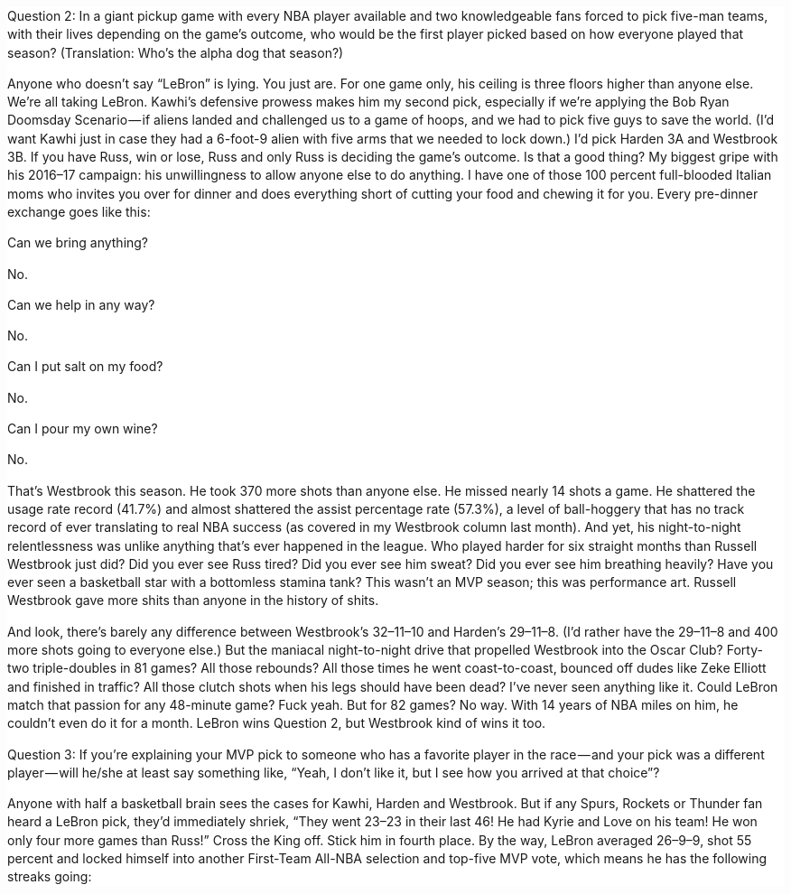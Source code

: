 Question 2: In a giant pickup game with every NBA player available and two knowledgeable fans forced to pick five-man teams, with their lives depending on the game’s outcome, who would be the first player picked based on how everyone played that season? (Translation: Who’s the alpha dog that season?)

Anyone who doesn’t say “LeBron” is lying. You just are. For one game only, his ceiling is three floors higher than anyone else. We’re all taking LeBron. Kawhi’s defensive prowess makes him my second pick, especially if we’re applying the Bob Ryan Doomsday Scenario — if aliens landed and challenged us to a game of hoops, and we had to pick five guys to save the world. (I’d want Kawhi just in case they had a 6-foot-9 alien with five arms that we needed to lock down.) I’d pick Harden 3A and Westbrook 3B. If you have Russ, win or lose, Russ and only Russ is deciding the game’s outcome. Is that a good thing? My biggest gripe with his 2016–17 campaign: his unwillingness to allow anyone else to do anything. I have one of those 100 percent full-blooded Italian moms who invites you over for dinner and does everything short of cutting your food and chewing it for you. Every pre-dinner exchange goes like this:

Can we bring anything?

No.

Can we help in any way?

No.

Can I put salt on my food?

No.

Can I pour my own wine?

No.

That’s Westbrook this season. He took 370 more shots than anyone else. He missed nearly 14 shots a game. He shattered the usage rate record (41.7%) and almost shattered the assist percentage rate (57.3%), a level of ball-hoggery that has no track record of ever translating to real NBA success (as covered in my Westbrook column last month). And yet, his night-to-night relentlessness was unlike anything that’s ever happened in the league. Who played harder for six straight months than Russell Westbrook just did? Did you ever see Russ tired? Did you ever see him sweat? Did you ever see him breathing heavily? Have you ever seen a basketball star with a bottomless stamina tank? This wasn’t an MVP season; this was performance art. Russell Westbrook gave more shits than anyone in the history of shits.

And look, there’s barely any difference between Westbrook’s 32–11–10 and Harden’s 29–11–8. (I’d rather have the 29–11–8 and 400 more shots going to everyone else.) But the maniacal night-to-night drive that propelled Westbrook into the Oscar Club? Forty-two triple-doubles in 81 games? All those rebounds? All those times he went coast-to-coast, bounced off dudes like Zeke Elliott and finished in traffic? All those clutch shots when his legs should have been dead? I’ve never seen anything like it. Could LeBron match that passion for any 48-minute game? Fuck yeah. But for 82 games? No way. With 14 years of NBA miles on him, he couldn’t even do it for a month. LeBron wins Question 2, but Westbrook kind of wins it too.

Question 3: If you’re explaining your MVP pick to someone who has a favorite player in the race — and your pick was a different player — will he/she at least say something like, “Yeah, I don’t like it, but I see how you arrived at that choice”?

Anyone with half a basketball brain sees the cases for Kawhi, Harden and Westbrook. But if any Spurs, Rockets or Thunder fan heard a LeBron pick, they’d immediately shriek, “They went 23–23 in their last 46! He had Kyrie and Love on his team! He won only four more games than Russ!” Cross the King off. Stick him in fourth place. By the way, LeBron averaged 26–9–9, shot 55 percent and locked himself into another First-Team All-NBA selection and top-five MVP vote, which means he has the following streaks going:
